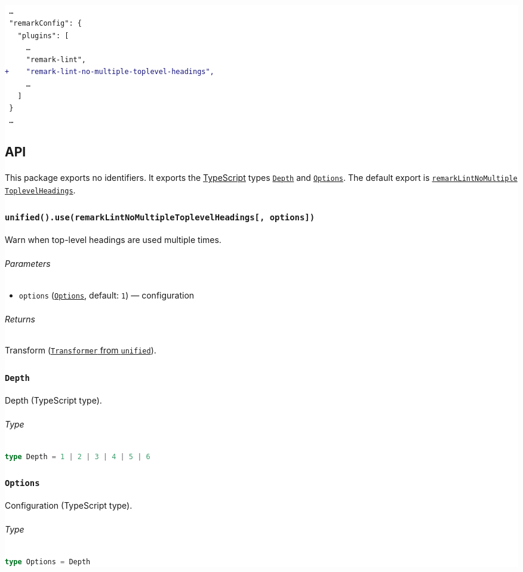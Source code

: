 ```diff
 …
 "remarkConfig": {
   "plugins": [
     …
     "remark-lint",
+    "remark-lint-no-multiple-toplevel-headings",
     …
   ]
 }
 …
```

## API

This package exports no identifiers.
It exports the [TypeScript][typescript] types
[`Depth`][api-depth] and
[`Options`][api-options].
The default export is
[`remarkLintNoMultipleToplevelHeadings`][api-remark-lint-no-multiple-toplevel-headings].

### `unified().use(remarkLintNoMultipleToplevelHeadings[, options])`

Warn when top-level headings are used multiple times.

###### Parameters

* `options` ([`Options`][api-options], default: `1`)
  — configuration

###### Returns

Transform ([`Transformer` from `unified`][github-unified-transformer]).

### `Depth`

Depth (TypeScript type).

###### Type

```ts
type Depth = 1 | 2 | 3 | 4 | 5 | 6
```

### `Options`

Configuration (TypeScript type).

###### Type

```ts
type Options = Depth
```


[api-depth]: #depth
[api-options]: #options
[api-remark-lint-no-multiple-toplevel-headings]: #unifieduseremarklintnomultipletoplevelheadings-options
[author]: https://wooorm.com
[badge-build-image]: https://github.com/remarkjs/remark-lint/workflows/main/badge.svg
[badge-build-url]: https://github.com/remarkjs/remark-lint/actions
[badge-chat-image]: https://img.shields.io/badge/chat-discussions-success.svg
[badge-chat-url]: https://github.com/remarkjs/remark/discussions
[badge-coverage-image]: https://img.shields.io/codecov/c/github/remarkjs/remark-lint.svg
[badge-coverage-url]: https://codecov.io/github/remarkjs/remark-lint
[badge-downloads-image]: https://img.shields.io/npm/dm/remark-lint-no-multiple-toplevel-headings.svg
[badge-downloads-url]: https://www.npmjs.com/package/remark-lint-no-multiple-toplevel-headings
[badge-funding-backers-image]: https://opencollective.com/unified/backers/badge.svg
[badge-funding-sponsors-image]: https://opencollective.com/unified/sponsors/badge.svg
[badge-funding-url]: https://opencollective.com/unified
[badge-size-image]: https://img.shields.io/bundlejs/size/remark-lint-no-multiple-toplevel-headings
[badge-size-url]: https://bundlejs.com/?q=remark-lint-no-multiple-toplevel-headings
[esm-sh]: https://esm.sh
[file-license]: https://github.com/remarkjs/remark-lint/blob/main/license
[github-dotfiles-coc]: https://github.com/remarkjs/.github/blob/main/code-of-conduct.md
[github-dotfiles-contributing]: https://github.com/remarkjs/.github/blob/main/contributing.md
[github-dotfiles-health]: https://github.com/remarkjs/.github
[github-dotfiles-support]: https://github.com/remarkjs/.github/blob/main/support.md
[github-gist-esm]: https://gist.github.com/sindresorhus/a39789f98801d908bbc7ff3ecc99d99c
[github-remark-lint]: https://github.com/remarkjs/remark-lint
[github-remark-mdx]: https://mdxjs.com/packages/remark-mdx/
[github-unified-transformer]: https://github.com/unifiedjs/unified#transformer
[npm-install]: https://docs.npmjs.com/cli/install
[typescript]: https://www.typescriptlang.org